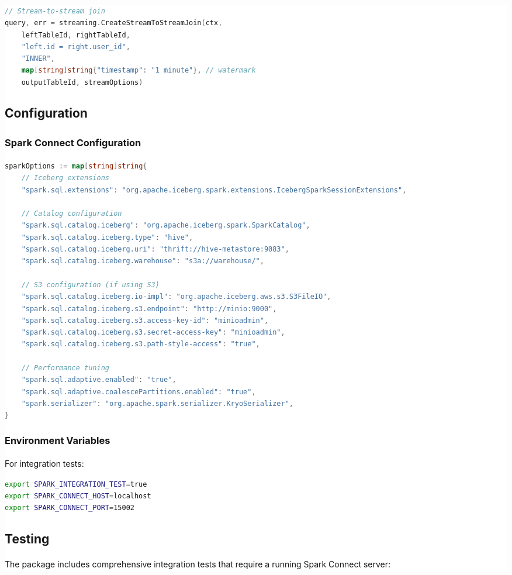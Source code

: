 ```go
// Stream-to-stream join
query, err = streaming.CreateStreamToStreamJoin(ctx, 
    leftTableId, rightTableId, 
    "left.id = right.user_id",
    "INNER",
    map[string]string{"timestamp": "1 minute"}, // watermark
    outputTableId, streamOptions)
```

## Configuration

### Spark Connect Configuration

```go
sparkOptions := map[string]string{
    // Iceberg extensions
    "spark.sql.extensions": "org.apache.iceberg.spark.extensions.IcebergSparkSessionExtensions",
    
    // Catalog configuration
    "spark.sql.catalog.iceberg": "org.apache.iceberg.spark.SparkCatalog",
    "spark.sql.catalog.iceberg.type": "hive",
    "spark.sql.catalog.iceberg.uri": "thrift://hive-metastore:9083",
    "spark.sql.catalog.iceberg.warehouse": "s3a://warehouse/",
    
    // S3 configuration (if using S3)
    "spark.sql.catalog.iceberg.io-impl": "org.apache.iceberg.aws.s3.S3FileIO",
    "spark.sql.catalog.iceberg.s3.endpoint": "http://minio:9000",
    "spark.sql.catalog.iceberg.s3.access-key-id": "minioadmin",
    "spark.sql.catalog.iceberg.s3.secret-access-key": "minioadmin",
    "spark.sql.catalog.iceberg.s3.path-style-access": "true",
    
    // Performance tuning
    "spark.sql.adaptive.enabled": "true",
    "spark.sql.adaptive.coalescePartitions.enabled": "true",
    "spark.serializer": "org.apache.spark.serializer.KryoSerializer",
}
```

### Environment Variables

For integration tests:

```bash
export SPARK_INTEGRATION_TEST=true
export SPARK_CONNECT_HOST=localhost
export SPARK_CONNECT_PORT=15002
```

## Testing

The package includes comprehensive integration tests that require a running Spark Connect server:
